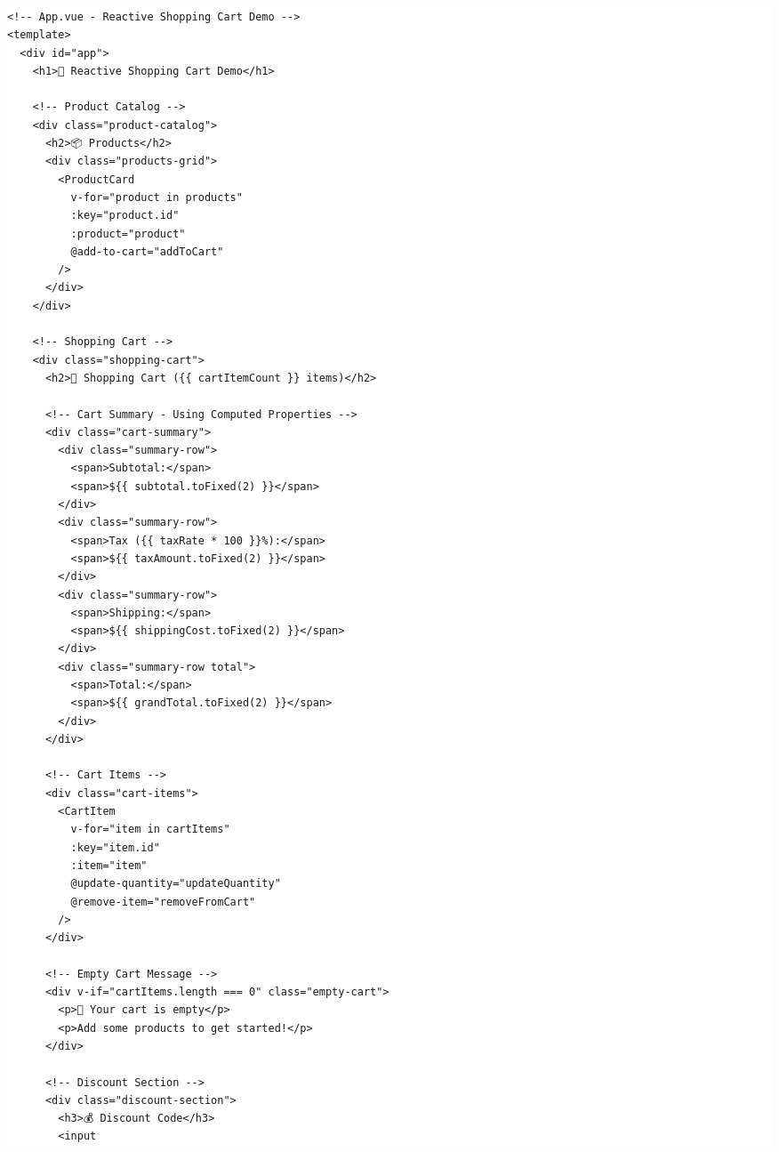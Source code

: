 ```vue
<!-- App.vue - Reactive Shopping Cart Demo -->
<template>
  <div id="app">
    <h1>🛒 Reactive Shopping Cart Demo</h1>
    
    <!-- Product Catalog -->
    <div class="product-catalog">
      <h2>📦 Products</h2>
      <div class="products-grid">
        <ProductCard
          v-for="product in products"
          :key="product.id"
          :product="product"
          @add-to-cart="addToCart"
        />
      </div>
    </div>

    <!-- Shopping Cart -->
    <div class="shopping-cart">
      <h2>🛒 Shopping Cart ({{ cartItemCount }} items)</h2>
      
      <!-- Cart Summary - Using Computed Properties -->
      <div class="cart-summary">
        <div class="summary-row">
          <span>Subtotal:</span>
          <span>${{ subtotal.toFixed(2) }}</span>
        </div>
        <div class="summary-row">
          <span>Tax ({{ taxRate * 100 }}%):</span>
          <span>${{ taxAmount.toFixed(2) }}</span>
        </div>
        <div class="summary-row">
          <span>Shipping:</span>
          <span>${{ shippingCost.toFixed(2) }}</span>
        </div>
        <div class="summary-row total">
          <span>Total:</span>
          <span>${{ grandTotal.toFixed(2) }}</span>
        </div>
      </div>

      <!-- Cart Items -->
      <div class="cart-items">
        <CartItem
          v-for="item in cartItems"
          :key="item.id"
          :item="item"
          @update-quantity="updateQuantity"
          @remove-item="removeFromCart"
        />
      </div>

      <!-- Empty Cart Message -->
      <div v-if="cartItems.length === 0" class="empty-cart">
        <p>🛒 Your cart is empty</p>
        <p>Add some products to get started!</p>
      </div>

      <!-- Discount Section -->
      <div class="discount-section">
        <h3>💰 Discount Code</h3>
        <input
```